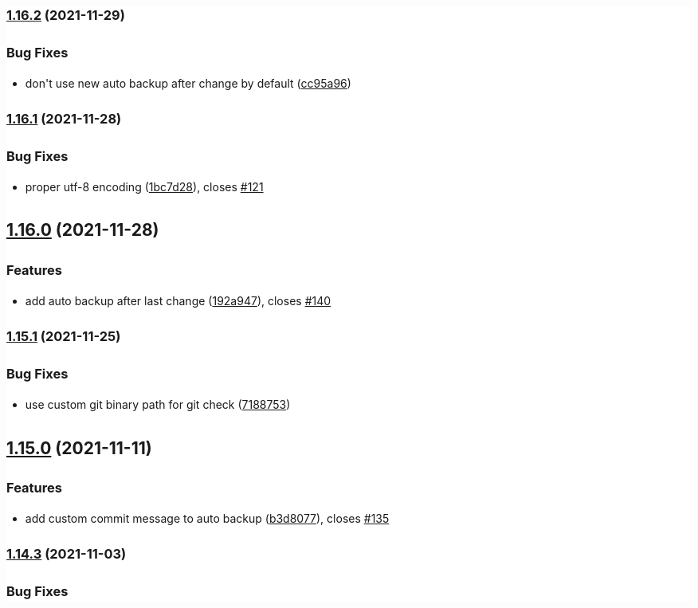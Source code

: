 ### [1.16.2](https://github.com/denolehov/obsidian-git/compare/1.16.1...1.16.2) (2021-11-29)


### Bug Fixes

* don't use new auto backup after change by default ([cc95a96](https://github.com/denolehov/obsidian-git/commit/cc95a96613386c30c379457d7d33198808403c63))

### [1.16.1](https://github.com/denolehov/obsidian-git/compare/1.16.0...1.16.1) (2021-11-28)


### Bug Fixes

* proper utf-8 encoding ([1bc7d28](https://github.com/denolehov/obsidian-git/commit/1bc7d2844ec3b3a954abe3c11766fd1e2d1c1b2a)), closes [#121](https://github.com/denolehov/obsidian-git/issues/121)

## [1.16.0](https://github.com/denolehov/obsidian-git/compare/1.15.1...1.16.0) (2021-11-28)


### Features

* add auto backup after last change ([192a947](https://github.com/denolehov/obsidian-git/commit/192a9474af7fbd607d451c8b95afaa46c84b7a9d)), closes [#140](https://github.com/denolehov/obsidian-git/issues/140)

### [1.15.1](https://github.com/denolehov/obsidian-git/compare/1.15.0...1.15.1) (2021-11-25)


### Bug Fixes

* use custom git binary path for git check ([7188753](https://github.com/denolehov/obsidian-git/commit/718875300f6f9d22e8773a5336bd70b095f63845))

## [1.15.0](https://github.com/denolehov/obsidian-git/compare/1.14.3...1.15.0) (2021-11-11)


### Features

* add custom commit message to auto backup ([b3d8077](https://github.com/denolehov/obsidian-git/commit/b3d8077bab29edf2602cd57a392969abf89e4241)), closes [#135](https://github.com/denolehov/obsidian-git/issues/135)

### [1.14.3](https://github.com/denolehov/obsidian-git/compare/1.14.2...1.14.3) (2021-11-03)

### Bug Fixes
